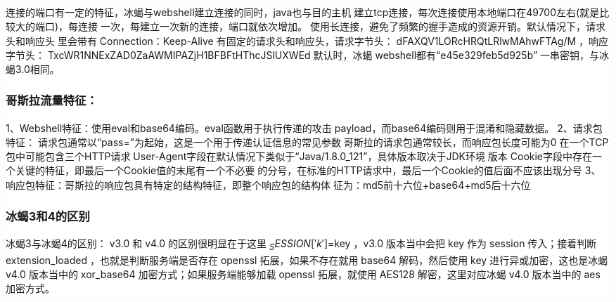 连接的端口有一定的特征，冰蝎与webshell建立连接的同时，java也与目的主机
建立tcp连接，每次连接使用本地端口在49700左右(就是比较大的端口)，每连接
一次，每建立一次新的连接，端口就依次增加。
使用长连接，避免了频繁的握手造成的资源开销。默认情况下，请求头和响应头
里会带有 Connection：Keep-Alive
有固定的请求头和响应头，请求字节头：
dFAXQV1LORcHRQtLRlwMAhwFTAg/M ，响应字节头：
TxcWR1NNExZAD0ZaAWMIPAZjH1BFBFtHThcJSlUXWEd
默认时，冰蝎 webshell都有“e45e329feb5d925b” 一串密钥，与冰蝎3.0相同。
### 哥斯拉流量特征：
1、Webshell特征：使用eval和base64编码。eval函数用于执行传递的攻击
payload，而base64编码则用于混淆和隐藏数据。
2、请求包特征：
请求包通常以“pass=”为起始，这是一个用于传递认证信息的常见参数
哥斯拉的请求包通常较长，而响应包长度可能为0
在一个TCP包中可能包含三个HTTP请求
User-Agent字段在默认情况下类似于“Java/1.8.0_121”，具体版本取决于JDK环境
版本
Cookie字段中存在一个关键的特征，即最后一个Cookie值的末尾有一个不必要
的分号，在标准的HTTP请求中，最后一个Cookie的值后面不应该出现分号
3、响应包特征：哥斯拉的响应包具有特定的结构特征，即整个响应包的结构体
征为：md5前十六位+base64+md5后十六位
### 冰蝎3和4的区别
冰蝎3与冰蝎4的区别：
v3.0 和 v4.0 的区别很明显在于这里 $_SESSION ['k']=$key ，v3.0 版本当中会把 key 作为 session 传入；接着判断 extension_loaded ，也就是判断服务端是否存在 openssl 拓展，如果不存在就用 base64 解码，然后使用 key 进行异或加密，这也是冰蝎 v4.0 版本当中的 xor_base64 加密方式；如果服务端能够加载 openssl 拓展，就使用 AES128 解密，这里对应冰蝎 v4.0 版本当中的 aes 加密方式。